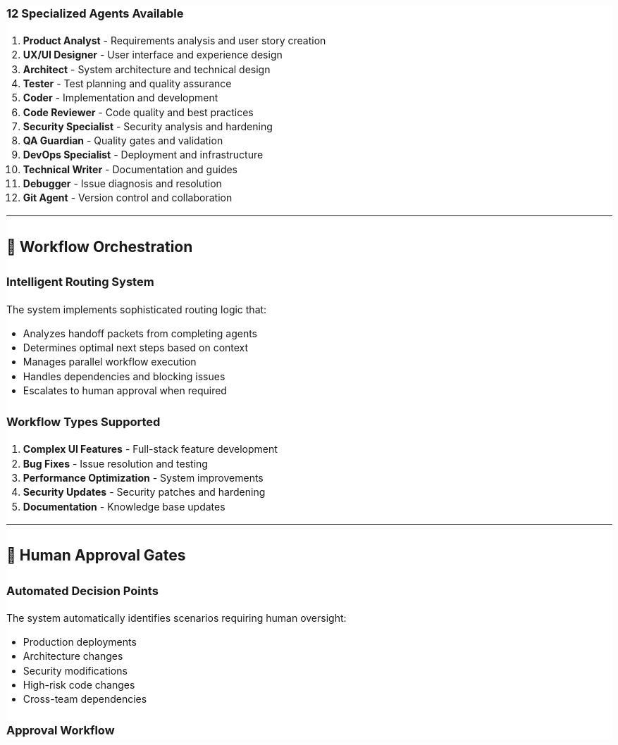 ### 12 Specialized Agents Available

1. **Product Analyst** - Requirements analysis and user story creation
2. **UX/UI Designer** - User interface and experience design
3. **Architect** - System architecture and technical design
4. **Tester** - Test planning and quality assurance
5. **Coder** - Implementation and development
6. **Code Reviewer** - Code quality and best practices
7. **Security Specialist** - Security analysis and hardening
8. **QA Guardian** - Quality gates and validation
9. **DevOps Specialist** - Deployment and infrastructure
10. **Technical Writer** - Documentation and guides
11. **Debugger** - Issue diagnosis and resolution
12. **Git Agent** - Version control and collaboration

---

## 🔄 Workflow Orchestration

### Intelligent Routing System

The system implements sophisticated routing logic that:
- Analyzes handoff packets from completing agents
- Determines optimal next steps based on context
- Manages parallel workflow execution
- Handles dependencies and blocking issues
- Escalates to human approval when required

### Workflow Types Supported

1. **Complex UI Features** - Full-stack feature development
2. **Bug Fixes** - Issue resolution and testing
3. **Performance Optimization** - System improvements
4. **Security Updates** - Security patches and hardening
5. **Documentation** - Knowledge base updates

---

## 🚧 Human Approval Gates

### Automated Decision Points

The system automatically identifies scenarios requiring human oversight:
- Production deployments
- Architecture changes
- Security modifications
- High-risk code changes
- Cross-team dependencies

### Approval Workflow

